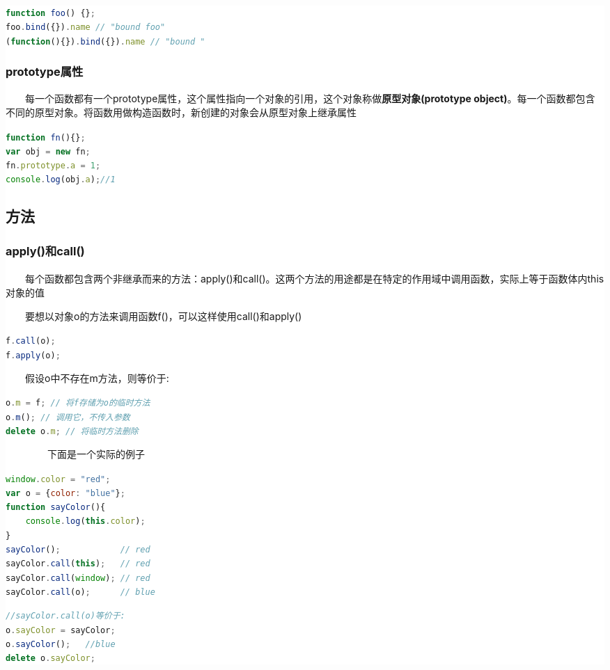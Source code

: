 ```javascript
function foo() {};
foo.bind({}).name // "bound foo"
(function(){}).bind({}).name // "bound "
```

### prototype属性

　　每一个函数都有一个prototype属性，这个属性指向一个对象的引用，这个对象称做**原型对象(prototype object)**。每一个函数都包含不同的原型对象。将函数用做构造函数时，新创建的对象会从原型对象上继承属性

```javascript
function fn(){};
var obj = new fn;
fn.prototype.a = 1;
console.log(obj.a);//1
```

## 方法

### apply()和call()

　　每个函数都包含两个非继承而来的方法：apply()和call()。这两个方法的用途都是在特定的作用域中调用函数，实际上等于函数体内this对象的值

　　要想以对象o的方法来调用函数f()，可以这样使用call()和apply()

```javascript
f.call(o);
f.apply(o);
```

　　假设o中不存在m方法，则等价于:

```javascript
o.m = f; // 将f存储为o的临时方法
o.m(); // 调用它，不传入参数
delete o.m; // 将临时方法删除
```
　　
　　下面是一个实际的例子

```javascript
window.color = "red";
var o = {color: "blue"};
function sayColor(){
    console.log(this.color);
}
sayColor();            // red
sayColor.call(this);   // red
sayColor.call(window); // red
sayColor.call(o);      // blue
```

```javascript
//sayColor.call(o)等价于:
o.sayColor = sayColor;
o.sayColor();   //blue
delete o.sayColor;
```
